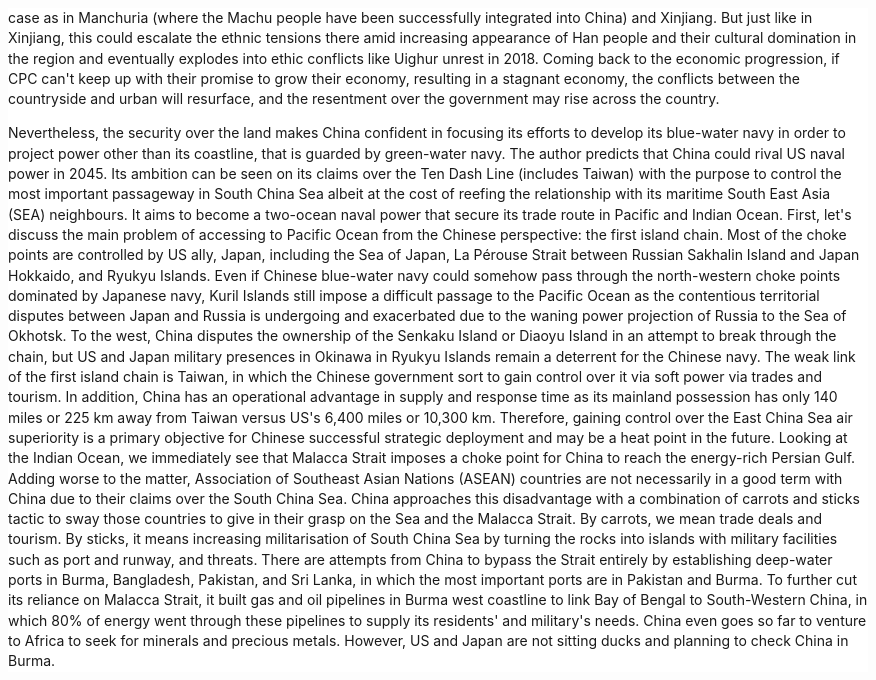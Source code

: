 case as in Manchuria (where the Machu people have been successfully integrated
into China) and Xinjiang. But just like in Xinjiang, this could escalate the
ethnic tensions there amid increasing appearance of Han people and their
cultural domination in the region and eventually explodes into ethic conflicts
like Uighur unrest in 2018. Coming back to the economic progression, if CPC
can't keep up with their promise to grow their economy, resulting in a stagnant
economy, the conflicts between the countryside and urban will resurface, and the
resentment over the government may rise across the country.

Nevertheless, the security over the land makes China confident in focusing its
efforts to develop its blue-water navy in order to project power other than its
coastline, that is guarded by green-water navy. The author predicts that China
could rival US naval power in 2045. Its ambition can be seen on its claims over
the Ten Dash Line (includes Taiwan) with the purpose to control the most
important passageway in South China Sea albeit at the cost of reefing the
relationship with its maritime South East Asia (SEA) neighbours. It aims to
become a two-ocean naval power that secure its trade route in Pacific and Indian
Ocean. First, let's discuss the main problem of accessing to Pacific Ocean from
the Chinese perspective: the first island chain. Most of the choke points are
controlled by US ally, Japan, including the Sea of Japan, La Pérouse Strait
between Russian Sakhalin Island and Japan Hokkaido, and Ryukyu Islands. Even if
Chinese blue-water navy could somehow pass through the north-western choke
points dominated by Japanese navy, Kuril Islands still impose a difficult
passage to the Pacific Ocean as the contentious territorial disputes between
Japan and Russia is undergoing and exacerbated due to the waning power
projection of Russia to the Sea of Okhotsk. To the west, China disputes the
ownership of the Senkaku Island or Diaoyu Island in an attempt to break through
the chain, but US and Japan military presences in Okinawa in Ryukyu Islands
remain a deterrent for the Chinese navy. The weak link of the first island chain
is Taiwan, in which the Chinese government sort to gain control over it via soft
power via trades and tourism. In addition, China has an operational advantage in
supply and response time as its mainland possession has only 140 miles or 225 km
away from Taiwan versus US's 6,400 miles or 10,300 km. Therefore, gaining
control over the East China Sea air superiority is a primary objective for
Chinese successful strategic deployment and may be a heat point in the future.
Looking at the Indian Ocean, we immediately see that Malacca Strait imposes a
choke point for China to reach the energy-rich Persian Gulf. Adding worse to the
matter, Association of Southeast Asian Nations (ASEAN) countries are not
necessarily in a good term with China due to their claims over the South China
Sea. China approaches this disadvantage with a combination of carrots and sticks
tactic to sway those countries to give in their grasp on the Sea and the Malacca
Strait. By carrots, we mean trade deals and tourism. By sticks, it means
increasing militarisation of South China Sea by turning the rocks into islands
with military facilities such as port and runway, and threats. There are
attempts from China to bypass the Strait entirely by establishing deep-water
ports in Burma, Bangladesh, Pakistan, and Sri Lanka, in which the most important
ports are in Pakistan and Burma. To further cut its reliance on Malacca Strait,
it built gas and oil pipelines in Burma west coastline to link Bay of Bengal to
South-Western China, in which 80% of energy went through these pipelines to
supply its residents' and military's needs. China even goes so far to venture to
Africa to seek for minerals and precious metals. However, US and Japan are not
sitting ducks and planning to check China in Burma.
